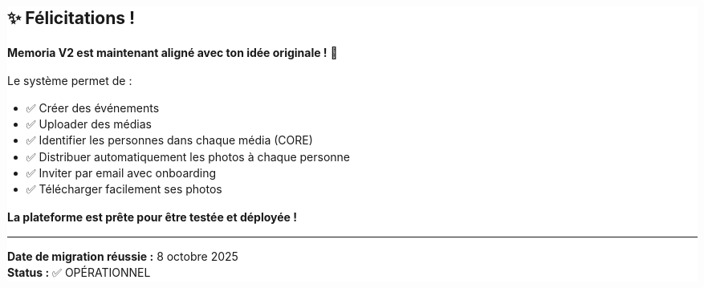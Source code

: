 
## ✨ Félicitations !

**Memoria V2 est maintenant aligné avec ton idée originale !** 🎉

Le système permet de :
- ✅ Créer des événements
- ✅ Uploader des médias
- ✅ Identifier les personnes dans chaque média (CORE)
- ✅ Distribuer automatiquement les photos à chaque personne
- ✅ Inviter par email avec onboarding
- ✅ Télécharger facilement ses photos

**La plateforme est prête pour être testée et déployée !**

---

**Date de migration réussie :** 8 octobre 2025  
**Status :** ✅ OPÉRATIONNEL
